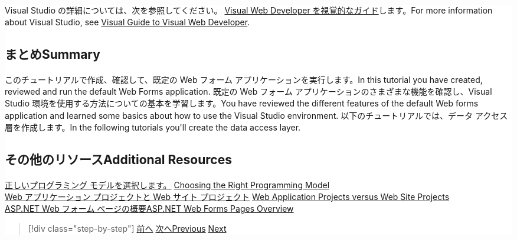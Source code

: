 <span data-ttu-id="1826e-262">Visual Studio の詳細については、次を参照してください。 [Visual Web Developer を視覚的なガイド](https://msdn.microsoft.com/library/ee410104.aspx)します。</span><span class="sxs-lookup"><span data-stu-id="1826e-262">For more information about Visual Studio, see [Visual Guide to Visual Web Developer](https://msdn.microsoft.com/library/ee410104.aspx).</span></span>

## <a name="summary"></a><span data-ttu-id="1826e-263">まとめ</span><span class="sxs-lookup"><span data-stu-id="1826e-263">Summary</span></span>

<span data-ttu-id="1826e-264">このチュートリアルで作成、確認して、既定の Web フォーム アプリケーションを実行します。</span><span class="sxs-lookup"><span data-stu-id="1826e-264">In this tutorial you have created, reviewed and run the default Web Forms application.</span></span> <span data-ttu-id="1826e-265">既定の Web フォーム アプリケーションのさまざまな機能を確認し、Visual Studio 環境を使用する方法についての基本を学習します。</span><span class="sxs-lookup"><span data-stu-id="1826e-265">You have reviewed the different features of the default Web forms application and learned some basics about how to use the Visual Studio environment.</span></span> <span data-ttu-id="1826e-266">以下のチュートリアルでは、データ アクセス層を作成します。</span><span class="sxs-lookup"><span data-stu-id="1826e-266">In the following tutorials you'll create the data access layer.</span></span>

## <a name="additional-resources"></a><span data-ttu-id="1826e-267">その他のリソース</span><span class="sxs-lookup"><span data-stu-id="1826e-267">Additional Resources</span></span>

<span data-ttu-id="1826e-268">[正しいプログラミング モデルを選択します。](../../../videos/how-do-i/choosing-the-right-programming-model.md) </span><span class="sxs-lookup"><span data-stu-id="1826e-268">[Choosing the Right Programming Model](../../../videos/how-do-i/choosing-the-right-programming-model.md) </span></span>  
<span data-ttu-id="1826e-269">[Web アプリケーション プロジェクトと Web サイト プロジェクト](https://msdn.microsoft.com/library/dd547590.aspx) </span><span class="sxs-lookup"><span data-stu-id="1826e-269">[Web Application Projects versus Web Site Projects](https://msdn.microsoft.com/library/dd547590.aspx) </span></span>  
[<span data-ttu-id="1826e-270">ASP.NET Web フォーム ページの概要</span><span class="sxs-lookup"><span data-stu-id="1826e-270">ASP.NET Web Forms Pages Overview</span></span>](https://msdn.microsoft.com/library/428509ah.aspx)

> [!div class="step-by-step"]
> <span data-ttu-id="1826e-271">[前へ](introduction-and-overview.md)
> [次へ](create_the_data_access_layer.md)</span><span class="sxs-lookup"><span data-stu-id="1826e-271">[Previous](introduction-and-overview.md)
[Next](create_the_data_access_layer.md)</span></span>
